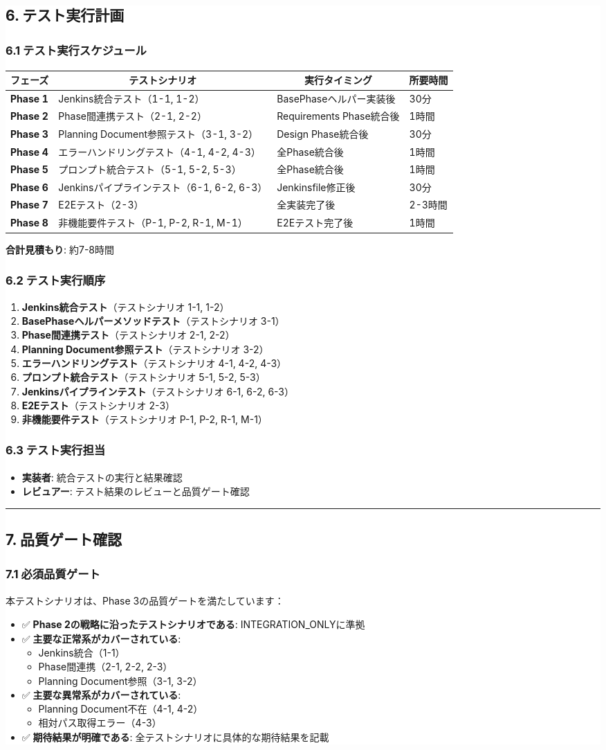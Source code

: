 
## 6. テスト実行計画

### 6.1 テスト実行スケジュール

| フェーズ | テストシナリオ | 実行タイミング | 所要時間 |
|---------|-------------|------------|---------|
| **Phase 1** | Jenkins統合テスト（1-1, 1-2） | BasePhaseヘルパー実装後 | 30分 |
| **Phase 2** | Phase間連携テスト（2-1, 2-2） | Requirements Phase統合後 | 1時間 |
| **Phase 3** | Planning Document参照テスト（3-1, 3-2） | Design Phase統合後 | 30分 |
| **Phase 4** | エラーハンドリングテスト（4-1, 4-2, 4-3） | 全Phase統合後 | 1時間 |
| **Phase 5** | プロンプト統合テスト（5-1, 5-2, 5-3） | 全Phase統合後 | 1時間 |
| **Phase 6** | Jenkinsパイプラインテスト（6-1, 6-2, 6-3） | Jenkinsfile修正後 | 30分 |
| **Phase 7** | E2Eテスト（2-3） | 全実装完了後 | 2-3時間 |
| **Phase 8** | 非機能要件テスト（P-1, P-2, R-1, M-1） | E2Eテスト完了後 | 1時間 |

**合計見積もり**: 約7-8時間

### 6.2 テスト実行順序

1. **Jenkins統合テスト**（テストシナリオ 1-1, 1-2）
2. **BasePhaseヘルパーメソッドテスト**（テストシナリオ 3-1）
3. **Phase間連携テスト**（テストシナリオ 2-1, 2-2）
4. **Planning Document参照テスト**（テストシナリオ 3-2）
5. **エラーハンドリングテスト**（テストシナリオ 4-1, 4-2, 4-3）
6. **プロンプト統合テスト**（テストシナリオ 5-1, 5-2, 5-3）
7. **Jenkinsパイプラインテスト**（テストシナリオ 6-1, 6-2, 6-3）
8. **E2Eテスト**（テストシナリオ 2-3）
9. **非機能要件テスト**（テストシナリオ P-1, P-2, R-1, M-1）

### 6.3 テスト実行担当

- **実装者**: 統合テストの実行と結果確認
- **レビュアー**: テスト結果のレビューと品質ゲート確認

---

## 7. 品質ゲート確認

### 7.1 必須品質ゲート

本テストシナリオは、Phase 3の品質ゲートを満たしています：

- ✅ **Phase 2の戦略に沿ったテストシナリオである**: INTEGRATION_ONLYに準拠
- ✅ **主要な正常系がカバーされている**:
  - Jenkins統合（1-1）
  - Phase間連携（2-1, 2-2, 2-3）
  - Planning Document参照（3-1, 3-2）
- ✅ **主要な異常系がカバーされている**:
  - Planning Document不在（4-1, 4-2）
  - 相対パス取得エラー（4-3）
- ✅ **期待結果が明確である**: 全テストシナリオに具体的な期待結果を記載
